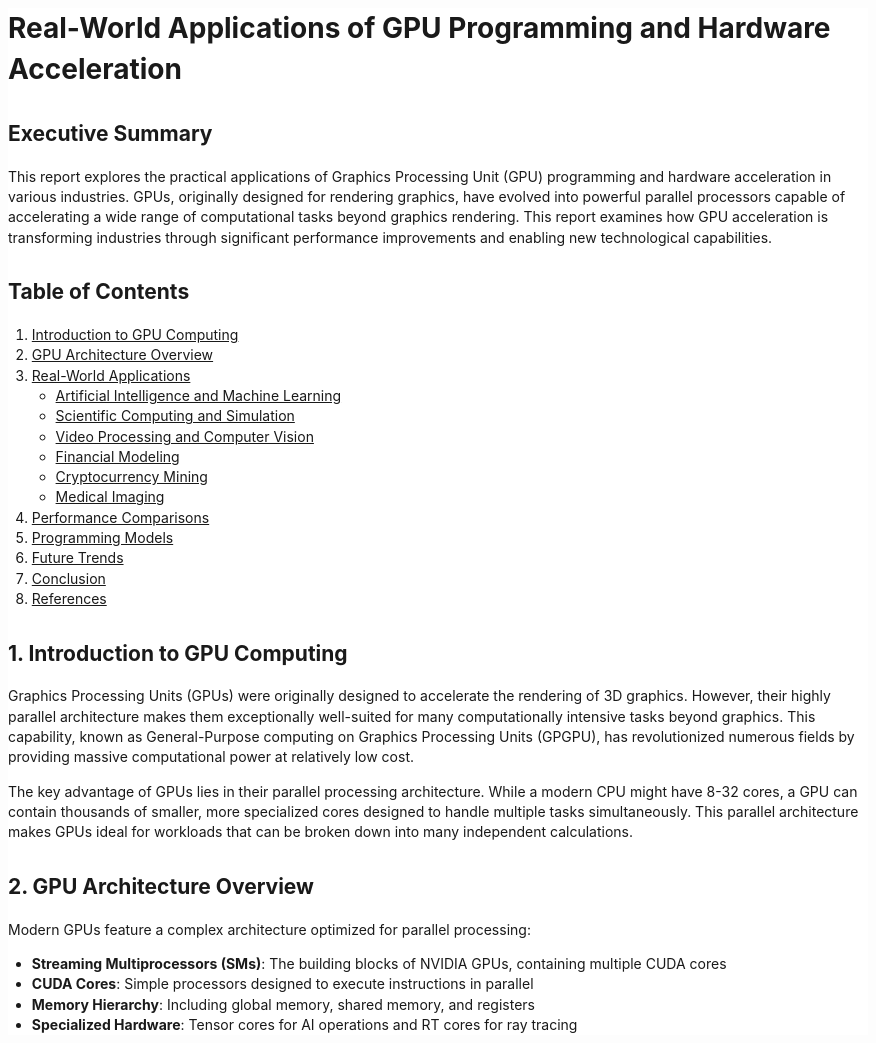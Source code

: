 # Real-World Applications of GPU Programming and Hardware Acceleration

## Executive Summary

This report explores the practical applications of Graphics Processing Unit (GPU) programming and hardware acceleration in various industries. GPUs, originally designed for rendering graphics, have evolved into powerful parallel processors capable of accelerating a wide range of computational tasks beyond graphics rendering. This report examines how GPU acceleration is transforming industries through significant performance improvements and enabling new technological capabilities.

## Table of Contents

1. [Introduction to GPU Computing](#introduction)
2. [GPU Architecture Overview](#architecture)
3. [Real-World Applications](#applications)
   - [Artificial Intelligence and Machine Learning](#ai-ml)
   - [Scientific Computing and Simulation](#scientific)
   - [Video Processing and Computer Vision](#video)
   - [Financial Modeling](#financial)
   - [Cryptocurrency Mining](#crypto)
   - [Medical Imaging](#medical)
4. [Performance Comparisons](#performance)
5. [Programming Models](#programming)
6. [Future Trends](#future)
7. [Conclusion](#conclusion)
8. [References](#references)

<a name="introduction"></a>
## 1. Introduction to GPU Computing

Graphics Processing Units (GPUs) were originally designed to accelerate the rendering of 3D graphics. However, their highly parallel architecture makes them exceptionally well-suited for many computationally intensive tasks beyond graphics. This capability, known as General-Purpose computing on Graphics Processing Units (GPGPU), has revolutionized numerous fields by providing massive computational power at relatively low cost.

The key advantage of GPUs lies in their parallel processing architecture. While a modern CPU might have 8-32 cores, a GPU can contain thousands of smaller, more specialized cores designed to handle multiple tasks simultaneously. This parallel architecture makes GPUs ideal for workloads that can be broken down into many independent calculations.

<a name="architecture"></a>
## 2. GPU Architecture Overview

Modern GPUs feature a complex architecture optimized for parallel processing:

- **Streaming Multiprocessors (SMs)**: The building blocks of NVIDIA GPUs, containing multiple CUDA cores
- **CUDA Cores**: Simple processors designed to execute instructions in parallel
- **Memory Hierarchy**: Including global memory, shared memory, and registers
- **Specialized Hardware**: Tensor cores for AI operations and RT cores for ray tracing
